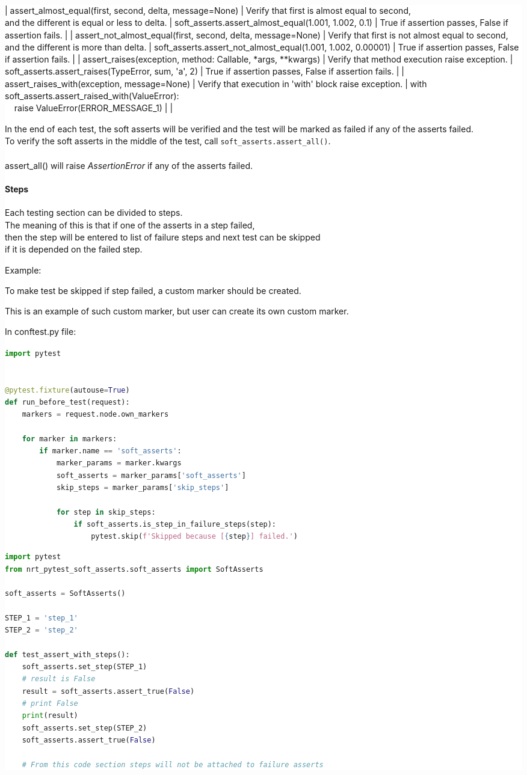 | assert_almost_equal(first, second, delta, message=None)     | Verify that first is almost equal to second,<br/>and the different is equal or less to delta. | soft_asserts.assert_almost_equal(1.001, 1.002, 0.1)                                                             | True if assertion passes, False if assertion fails. |
| assert_not_almost_equal(first, second, delta, message=None) | Verify that first is not almost equal to second,<br/>and the different is more than delta.    | soft_asserts.assert_not_almost_equal(1.001, 1.002, 0.00001)                                                     | True if assertion passes, False if assertion fails. |
| assert_raises(exception, method: Callable, *args, **kwargs) | Verify that method execution raise exception.                                                 | soft_asserts.assert_raises(TypeError, sum, 'a', 2)                                                              | True if assertion passes, False if assertion fails. |
| assert_raises_with(exception, message=None)                 | Verify that execution in 'with' block raise exception.                                        | with soft_asserts.assert_raised_with(ValueError):<br/>&nbsp;&nbsp;&nbsp;&nbsp;raise ValueError(ERROR_MESSAGE_1) |                                                     |
                                                                                                                                                        

In the end of each test, the soft asserts will be verified and the test will be marked as failed if any of the asserts failed.<br/>
To verify the soft asserts in the middle of the test, call `soft_asserts.assert_all()`.<br/>
<br/>
assert_all() will raise _AssertionError_ if any of the asserts failed.<br/>

#### Steps

Each testing section can be divided to steps.<br/>
The meaning of this is that if one of the asserts in a step failed,<br/>
then the step will be entered to list of failure steps and next test can be skipped<br/>
if it is depended on the failed step.<br/> 

Example:

To make test be skipped if step failed, a custom marker should be created.

This is an example of such custom marker, but user can create its own custom marker.

In conftest.py file:

```python
import pytest


@pytest.fixture(autouse=True)
def run_before_test(request):
    markers = request.node.own_markers

    for marker in markers:
        if marker.name == 'soft_asserts':
            marker_params = marker.kwargs
            soft_asserts = marker_params['soft_asserts']
            skip_steps = marker_params['skip_steps']

            for step in skip_steps:
                if soft_asserts.is_step_in_failure_steps(step):
                    pytest.skip(f'Skipped because [{step}] failed.')
```

```python
import pytest
from nrt_pytest_soft_asserts.soft_asserts import SoftAsserts

soft_asserts = SoftAsserts()

STEP_1 = 'step_1'
STEP_2 = 'step_2'

def test_assert_with_steps():
    soft_asserts.set_step(STEP_1)
    # result is False
    result = soft_asserts.assert_true(False)
    # print False
    print(result)    
    soft_asserts.set_step(STEP_2) 
    soft_asserts.assert_true(False)
    
    # From this code section steps will not be attached to failure asserts
```
